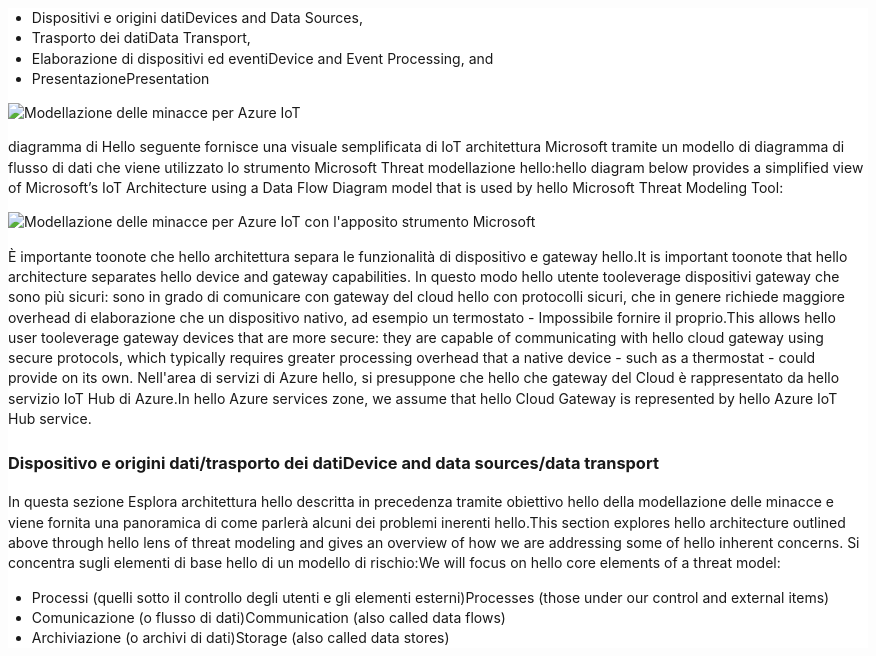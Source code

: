 * <span data-ttu-id="9d4a1-240">Dispositivi e origini dati</span><span class="sxs-lookup"><span data-stu-id="9d4a1-240">Devices and Data Sources,</span></span>
* <span data-ttu-id="9d4a1-241">Trasporto dei dati</span><span class="sxs-lookup"><span data-stu-id="9d4a1-241">Data Transport,</span></span>
* <span data-ttu-id="9d4a1-242">Elaborazione di dispositivi ed eventi</span><span class="sxs-lookup"><span data-stu-id="9d4a1-242">Device and Event Processing, and</span></span>
* <span data-ttu-id="9d4a1-243">Presentazione</span><span class="sxs-lookup"><span data-stu-id="9d4a1-243">Presentation</span></span>

![Modellazione delle minacce per Azure IoT](media/iot-security-architecture/iot-security-architecture-fig2.png) 

<span data-ttu-id="9d4a1-245">diagramma di Hello seguente fornisce una visuale semplificata di IoT architettura Microsoft tramite un modello di diagramma di flusso di dati che viene utilizzato lo strumento Microsoft Threat modellazione hello:</span><span class="sxs-lookup"><span data-stu-id="9d4a1-245">hello diagram below provides a simplified view of Microsoft’s IoT Architecture using a Data Flow Diagram model that is used by hello Microsoft Threat Modeling Tool:</span></span>

![Modellazione delle minacce per Azure IoT con l'apposito strumento Microsoft](media/iot-security-architecture/iot-security-architecture-fig3.png)

<span data-ttu-id="9d4a1-247">È importante toonote che hello architettura separa le funzionalità di dispositivo e gateway hello.</span><span class="sxs-lookup"><span data-stu-id="9d4a1-247">It is important toonote that hello architecture separates hello device and gateway capabilities.</span></span> <span data-ttu-id="9d4a1-248">In questo modo hello utente tooleverage dispositivi gateway che sono più sicuri: sono in grado di comunicare con gateway del cloud hello con protocolli sicuri, che in genere richiede maggiore overhead di elaborazione che un dispositivo nativo, ad esempio un termostato - Impossibile fornire il proprio.</span><span class="sxs-lookup"><span data-stu-id="9d4a1-248">This allows hello user tooleverage gateway devices that are more secure: they are capable of communicating with hello cloud gateway using secure protocols, which typically requires greater processing overhead that a native device  - such as a thermostat - could provide on its own.</span></span> <span data-ttu-id="9d4a1-249">Nell'area di servizi di Azure hello, si presuppone che hello che gateway del Cloud è rappresentato da hello servizio IoT Hub di Azure.</span><span class="sxs-lookup"><span data-stu-id="9d4a1-249">In hello Azure services zone, we assume that hello Cloud Gateway is represented by hello Azure IoT Hub service.</span></span>

### <a name="device-and-data-sourcesdata-transport"></a><span data-ttu-id="9d4a1-250">Dispositivo e origini dati/trasporto dei dati</span><span class="sxs-lookup"><span data-stu-id="9d4a1-250">Device and data sources/data transport</span></span>
<span data-ttu-id="9d4a1-251">In questa sezione Esplora architettura hello descritta in precedenza tramite obiettivo hello della modellazione delle minacce e viene fornita una panoramica di come parlerà alcuni dei problemi inerenti hello.</span><span class="sxs-lookup"><span data-stu-id="9d4a1-251">This section explores hello architecture outlined above through hello lens of threat modeling and gives an overview of how we are addressing some of hello inherent concerns.</span></span> <span data-ttu-id="9d4a1-252">Si concentra sugli elementi di base hello di un modello di rischio:</span><span class="sxs-lookup"><span data-stu-id="9d4a1-252">We will focus on hello core elements of a threat model:</span></span>

* <span data-ttu-id="9d4a1-253">Processi (quelli sotto il controllo degli utenti e gli elementi esterni)</span><span class="sxs-lookup"><span data-stu-id="9d4a1-253">Processes (those under our control and external items)</span></span>
* <span data-ttu-id="9d4a1-254">Comunicazione (o flusso di dati)</span><span class="sxs-lookup"><span data-stu-id="9d4a1-254">Communication (also called data flows)</span></span>
* <span data-ttu-id="9d4a1-255">Archiviazione (o archivi di dati)</span><span class="sxs-lookup"><span data-stu-id="9d4a1-255">Storage (also called data stores)</span></span>

